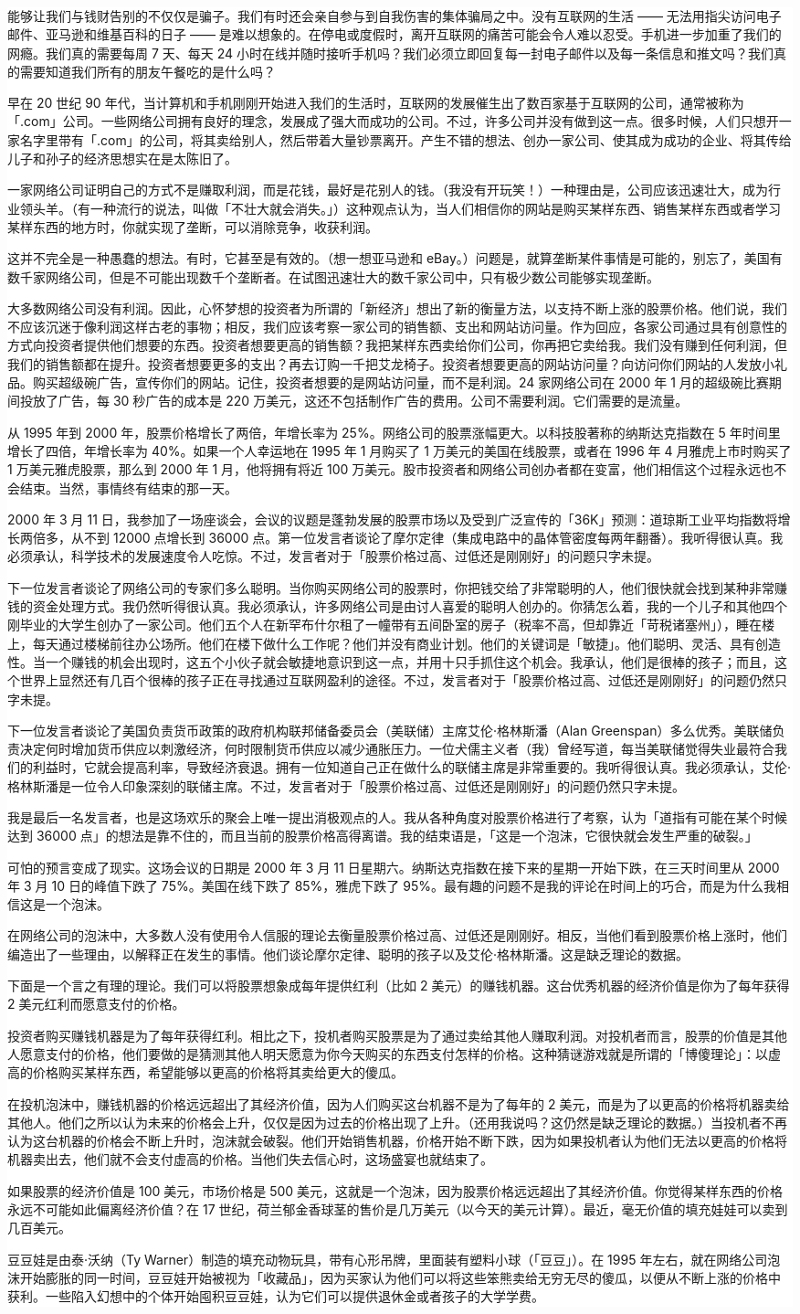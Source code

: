 能够让我们与钱财告别的不仅仅是骗子。我们有时还会亲自参与到自我伤害的集体骗局之中。没有互联网的生活 —— 无法用指尖访问电子邮件、亚马逊和维基百科的日子 —— 是难以想象的。在停电或度假时，离开互联网的痛苦可能会令人难以忍受。手机进一步加重了我们的网瘾。我们真的需要每周 7 天、每天 24 小时在线并随时接听手机吗？我们必须立即回复每一封电子邮件以及每一条信息和推文吗？我们真的需要知道我们所有的朋友午餐吃的是什么吗？

早在 20 世纪 90 年代，当计算机和手机刚刚开始进入我们的生活时，互联网的发展催生出了数百家基于互联网的公司，通常被称为「.com」公司。一些网络公司拥有良好的理念，发展成了强大而成功的公司。不过，许多公司并没有做到这一点。很多时候，人们只想开一家名字里带有「.com」的公司，将其卖给别人，然后带着大量钞票离开。产生不错的想法、创办一家公司、使其成为成功的企业、将其传给儿子和孙子的经济思想实在是太陈旧了。

一家网络公司证明自己的方式不是赚取利润，而是花钱，最好是花别人的钱。（我没有开玩笑！）一种理由是，公司应该迅速壮大，成为行业领头羊。（有一种流行的说法，叫做「不壮大就会消失。」）这种观点认为，当人们相信你的网站是购买某样东西、销售某样东西或者学习某样东西的地方时，你就实现了垄断，可以消除竞争，收获利润。

这并不完全是一种愚蠢的想法。有时，它甚至是有效的。（想一想亚马逊和 eBay。）问题是，就算垄断某件事情是可能的，别忘了，美国有数千家网络公司，但是不可能出现数千个垄断者。在试图迅速壮大的数千家公司中，只有极少数公司能够实现垄断。

大多数网络公司没有利润。因此，心怀梦想的投资者为所谓的「新经济」想出了新的衡量方法，以支持不断上涨的股票价格。他们说，我们不应该沉迷于像利润这样古老的事物；相反，我们应该考察一家公司的销售额、支出和网站访问量。作为回应，各家公司通过具有创意性的方式向投资者提供他们想要的东西。投资者想要更高的销售额？我把某样东西卖给你们公司，你再把它卖给我。我们没有赚到任何利润，但我们的销售额都在提升。投资者想要更多的支出？再去订购一千把艾龙椅子。投资者想要更高的网站访问量？向访问你们网站的人发放小礼品。购买超级碗广告，宣传你们的网站。记住，投资者想要的是网站访问量，而不是利润。24 家网络公司在 2000 年 1 月的超级碗比赛期间投放了广告，每 30 秒广告的成本是 220 万美元，这还不包括制作广告的费用。公司不需要利润。它们需要的是流量。

从 1995 年到 2000 年，股票价格增长了两倍，年增长率为 25%。网络公司的股票涨幅更大。以科技股著称的纳斯达克指数在 5 年时间里增长了四倍，年增长率为 40%。如果一个人幸运地在 1995 年 1 月购买了 1 万美元的美国在线股票，或者在 1996 年 4 月雅虎上市时购买了 1 万美元雅虎股票，那么到 2000 年 1 月，他将拥有将近 100 万美元。股市投资者和网络公司创办者都在变富，他们相信这个过程永远也不会结束。当然，事情终有结束的那一天。

2000 年 3 月 11 日，我参加了一场座谈会，会议的议题是蓬勃发展的股票市场以及受到广泛宣传的「36K」预测：道琼斯工业平均指数将增长两倍多，从不到 12000 点增长到 36000 点。第一位发言者谈论了摩尔定律（集成电路中的晶体管密度每两年翻番）。我听得很认真。我必须承认，科学技术的发展速度令人吃惊。不过，发言者对于「股票价格过高、过低还是刚刚好」的问题只字未提。

下一位发言者谈论了网络公司的专家们多么聪明。当你购买网络公司的股票时，你把钱交给了非常聪明的人，他们很快就会找到某种非常赚钱的资金处理方式。我仍然听得很认真。我必须承认，许多网络公司是由讨人喜爱的聪明人创办的。你猜怎么着，我的一个儿子和其他四个刚毕业的大学生创办了一家公司。他们五个人在新罕布什尔租了一幢带有五间卧室的房子（税率不高，但却靠近「苛税诸塞州」），睡在楼上，每天通过楼梯前往办公场所。他们在楼下做什么工作呢？他们并没有商业计划。他们的关键词是「敏捷」。他们聪明、灵活、具有创造性。当一个赚钱的机会出现时，这五个小伙子就会敏捷地意识到这一点，并用十只手抓住这个机会。我承认，他们是很棒的孩子；而且，这个世界上显然还有几百个很棒的孩子正在寻找通过互联网盈利的途径。不过，发言者对于「股票价格过高、过低还是刚刚好」的问题仍然只字未提。

下一位发言者谈论了美国负责货币政策的政府机构联邦储备委员会（美联储）主席艾伦·格林斯潘（Alan Greenspan）多么优秀。美联储负责决定何时增加货币供应以刺激经济，何时限制货币供应以减少通胀压力。一位犬儒主义者（我）曾经写道，每当美联储觉得失业最符合我们的利益时，它就会提高利率，导致经济衰退。拥有一位知道自己正在做什么的联储主席是非常重要的。我听得很认真。我必须承认，艾伦·格林斯潘是一位令人印象深刻的联储主席。不过，发言者对于「股票价格过高、过低还是刚刚好」的问题仍然只字未提。

我是最后一名发言者，也是这场欢乐的聚会上唯一提出消极观点的人。我从各种角度对股票价格进行了考察，认为「道指有可能在某个时候达到 36000 点」的想法是靠不住的，而且当前的股票价格高得离谱。我的结束语是，「这是一个泡沫，它很快就会发生严重的破裂。」

可怕的预言变成了现实。这场会议的日期是 2000 年 3 月 11 日星期六。纳斯达克指数在接下来的星期一开始下跌，在三天时间里从 2000 年 3 月 10 日的峰值下跌了 75%。美国在线下跌了 85%，雅虎下跌了 95%。最有趣的问题不是我的评论在时间上的巧合，而是为什么我相信这是一个泡沫。

在网络公司的泡沫中，大多数人没有使用令人信服的理论去衡量股票价格过高、过低还是刚刚好。相反，当他们看到股票价格上涨时，他们编造出了一些理由，以解释正在发生的事情。他们谈论摩尔定律、聪明的孩子以及艾伦·格林斯潘。这是缺乏理论的数据。

下面是一个言之有理的理论。我们可以将股票想象成每年提供红利（比如 2 美元）的赚钱机器。这台优秀机器的经济价值是你为了每年获得 2 美元红利而愿意支付的价格。

投资者购买赚钱机器是为了每年获得红利。相比之下，投机者购买股票是为了通过卖给其他人赚取利润。对投机者而言，股票的价值是其他人愿意支付的价格，他们要做的是猜测其他人明天愿意为你今天购买的东西支付怎样的价格。这种猜谜游戏就是所谓的「博傻理论」：以虚高的价格购买某样东西，希望能够以更高的价格将其卖给更大的傻瓜。

在投机泡沫中，赚钱机器的价格远远超出了其经济价值，因为人们购买这台机器不是为了每年的 2 美元，而是为了以更高的价格将机器卖给其他人。他们之所以认为未来的价格会上升，仅仅是因为过去的价格出现了上升。（还用我说吗？这仍然是缺乏理论的数据。）当投机者不再认为这台机器的价格会不断上升时，泡沫就会破裂。他们开始销售机器，价格开始不断下跌，因为如果投机者认为他们无法以更高的价格将机器卖出去，他们就不会支付虚高的价格。当他们失去信心时，这场盛宴也就结束了。

如果股票的经济价值是 100 美元，市场价格是 500 美元，这就是一个泡沫，因为股票价格远远超出了其经济价值。你觉得某样东西的价格永远不可能如此偏离经济价值？在 17 世纪，荷兰郁金香球茎的售价是几万美元（以今天的美元计算）。最近，毫无价值的填充娃娃可以卖到几百美元。

豆豆娃是由泰·沃纳（Ty Warner）制造的填充动物玩具，带有心形吊牌，里面装有塑料小球（「豆豆」）。在 1995 年左右，就在网络公司泡沫开始膨胀的同一时间，豆豆娃开始被视为「收藏品」，因为买家认为他们可以将这些笨熊卖给无穷无尽的傻瓜，以便从不断上涨的价格中获利。一些陷入幻想中的个体开始囤积豆豆娃，认为它们可以提供退休金或者孩子的大学学费。
